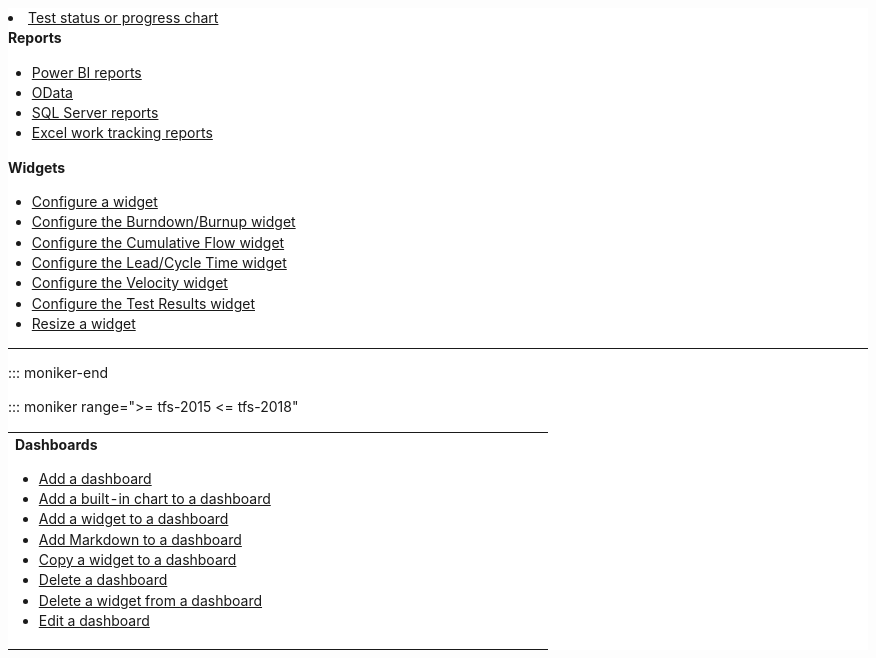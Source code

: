 <li><a href="charts.md" data-raw-source="[Test status or progress chart](charts.md)">Test status or progress chart</a></li>
</ul>
<strong>Reports</strong>
<ul>
<li><a href="../powerbi/overview.md#sample-reports">Power BI reports</a></li>
<li><a href="../extend-analytics/quick-ref.md" data-raw-source="[OData](../extend-analytics/quick-ref.md)">OData</a> </li>
<li><a href="../../report/sql-reports/reporting-services-reports.md" data-raw-source="[SQL Server reports](../../report/sql-reports/reporting-services-reports.md)">SQL Server reports</a></li>
<li><a href="../../report/create-status-and-trend-excel-reports.md" data-raw-source="[Excel work tracking reports](../../report/create-status-and-trend-excel-reports.md)">Excel work tracking reports</a></li>
</ul>
<strong>Widgets</strong>
<ul>
<li><a href="add-widget-to-dashboard.md#configure" data-raw-source="[Configure a widget](add-widget-to-dashboard.md#configure)">Configure a widget</a>
<li><a href="configure-burndown-burnup-widgets.md" data-raw-source="[Configure the Burndown/Burnup widget](configure-burndown-burnup-widgets.md)">Configure the Burndown/Burnup widget</a>
<li><a href="cumulative-flow.md" data-raw-source="[Configure the Cumulative Flow widget](cumulative-flow.md)">Configure the Cumulative Flow widget</a>
<li><a href="cycle-time-and-lead-time.md" data-raw-source="[Configure the Lead/Cycle Time widget](cycle-time-and-lead-time.md)">Configure the Lead/Cycle Time widget</a>
<li><a href="team-velocity.md" data-raw-source="[Configure the Velocity widget](team-velocity.md)">Configure the Velocity widget</a>
<li><a href="configure-test-results-trend.md" data-raw-source="[Configure the Test Results widget](configure-test-results-trend.md)">Configure the Test Results widget</a></li>
<li><a href="add-widget-to-dashboard.md" data-raw-source="[Resize a widget](add-widget-to-dashboard.md)">Resize a widget</a></li>
</ul>
</td>
</tr>
</tbody>
</table>

---

::: moniker-end

::: moniker range=">= tfs-2015 <= tfs-2018"

<table valign="top">
<tbody valign="top">
<tr>
<td width="50%">
<strong>Dashboards</strong>
<ul>
<li><a href="dashboards.md" data-raw-source="[Add a dashboard](dashboards.md)">Add a dashboard</a></li>
<li><a href="add-charts-to-dashboard.md" data-raw-source="[Add a built-in chart to a dashboard](add-charts-to-dashboard.md)">Add a built-in chart to a dashboard</a></li>
<li><a href="add-widget-to-dashboard.md" data-raw-source="[Add a widget to a dashboard](add-widget-to-dashboard.md)">Add a widget to a dashboard</a></li>
<li><a href="add-markdown-to-dashboard.md" data-raw-source="[Add Markdown to a dashboard](add-markdown-to-dashboard.md)">Add Markdown to a dashboard</a></li>
<li><a href="add-widget-to-dashboard.md" data-raw-source="[Copy a widget to a dashboard](add-widget-to-dashboard.md)">Copy a widget to a dashboard</a>
<li><a href="dashboards.md" data-raw-source="[Delete a dashboard](dashboards.md)">Delete a dashboard</a></li>
<li><a href="add-widget-to-dashboard.md#move-delete" data-raw-source="[Delete a widget from a dashboard](add-widget-to-dashboard.md#move-delete)">Delete a widget from a dashboard</a> </li>
<li><a href="dashboards.md" data-raw-source="[Edit a dashboard](dashboards.md)">Edit a dashboard</a></li>